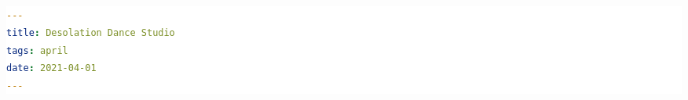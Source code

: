 ```yaml
---
title: Desolation Dance Studio
tags: april
date: 2021-04-01
---
```

<head>
<title> Desolation Dance Studio (April Fools 2021)</title>
</head>
<style>
body {  
    color:var(--wp--preset--color--base);
    font-family:var(--wp--preset--font-family--system-font);
    font-size:var(--wp--preset--font-size--medium);
    line-height:1.6;
  }  
body { 
/* CSS Variables that may have been missed get put on body */ 
    --wp--style--root--padding-top:  0px;  
    --wp--preset--spacing--30: clamp(1.5rem, 5vw, 2rem); 
    --wp--style--root--padding-right:  var(--wp--preset--spacing--30);  
    --wp--style--root--padding-bottom:  0px;  
    --wp--style--root--padding-left:  var(--wp--preset--spacing--30); 
} 
:where(.wp-site-blocks) > *  { 
    margin-block-start: 1.5rem; 
    margin-block-end: 0;
} 
.has-global-padding { 
    padding-right: var(--wp--style--root--padding-right); 
    padding-left: var(--wp--style--root--padding-left);
} 
:where(.wp-site-blocks) > :first-child:first-child  { 
    margin-block-start: 0;
} 
:where(.wp-site-blocks) > :last-child:last-child  { 
    margin-block-end: 0;
} 
:where(body) { 
    background-color: var(--wp--preset--color--cyan-bluish-gray); 
    color: var(--wp--preset--color--base); 
    font-family: var(--wp--preset--font-family--system-font); 
    font-size: var(--wp--preset--font-size--medium); 
    line-height: 1.6; 
    --wp--style--root--padding-top: 0px; 
    --wp--style--root--padding-right: var(--wp--preset--spacing--30); 
    --wp--style--root--padding-bottom: 0px; 
    --wp--style--root--padding-left: var(--wp--preset--spacing--30);
} 
body { 
    margin: 0;
} 
@media all{ 
  html { 
    --wp-admin--admin-bar--height: 32px; 
    scroll-padding-top: var(--wp-admin--admin-bar--height);
  } 
}     
:root { 
    --wp--preset--color--black: #000000; 
    --wp--preset--color--cyan-bluish-gray: #abb8c3; 
    --wp--preset--color--white: #ffffff; 